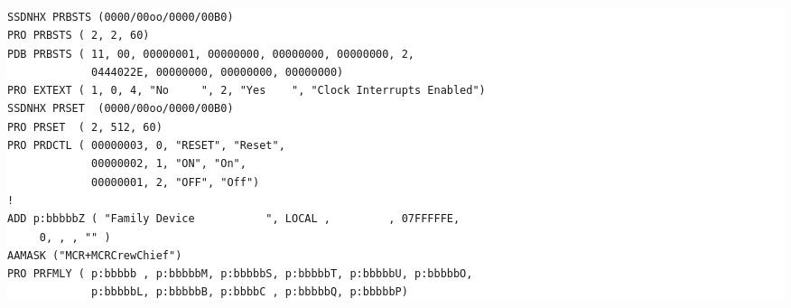 ```
SSDNHX PRBSTS (0000/00oo/0000/00B0)
PRO PRBSTS ( 2, 2, 60)
PDB PRBSTS ( 11, 00, 00000001, 00000000, 00000000, 00000000, 2,
             0444022E, 00000000, 00000000, 00000000)
PRO EXTEXT ( 1, 0, 4, "No     ", 2, "Yes    ", "Clock Interrupts Enabled")
SSDNHX PRSET  (0000/00oo/0000/00B0)
PRO PRSET  ( 2, 512, 60)
PRO PRDCTL ( 00000003, 0, "RESET", "Reset",
             00000002, 1, "ON", "On",
             00000001, 2, "OFF", "Off")
!
ADD p:bbbbbZ ( "Family Device           ", LOCAL ,         , 07FFFFFE,
     0, , , "" )
AAMASK ("MCR+MCRCrewChief")
PRO PRFMLY ( p:bbbbb , p:bbbbbM, p:bbbbbS, p:bbbbbT, p:bbbbbU, p:bbbbbO,
             p:bbbbbL, p:bbbbbB, p:bbbbC , p:bbbbbQ, p:bbbbbP)
```
